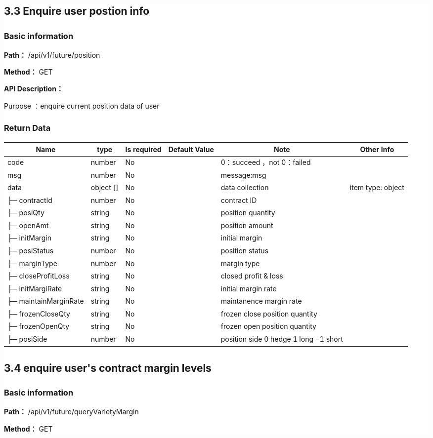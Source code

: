 ## 3.3 Enquire user postion info



### Basic information

**Path：** /api/v1/future/position

**Method：** GET

**API Description：**

Purpose ：enquire current position data of user

### Return Data

| Name                  | type      | Is required | Default Value | Note               | Other Info          |
| --------------------- | --------- | -------- | ------ | ------------------ | ----------------- |
| code                  | number    | No   |        | 0：succeed ，not 0：failed |                   |
| msg                   | number    | No   |        | message:msg            |                   |
| data                  | object [] | No   |        | data collection          | item type: object |
| ├─ contractId         | number    | No   |        | contract ID           |                   |
| ├─ posiQty            | string    | No   |        | position quantity           |                   |
| ├─ openAmt            | string    | No   |        | position amount           |                   |
| ├─ initMargin         | string    | No   |        | initial margin         |                   |
| ├─ posiStatus         | number    | No   |        | position status           |                   |
| ├─ marginType         | number    | No   |        | margin type        |                   |
| ├─ closeProfitLoss    | string    | No   |        | closed profit & loss         |                   |
| ├─ initMargiRate      | string    | No   |        | initial margin rate       |                   |
| ├─ maintainMarginRate | string    | No   |        | maintanence margin rate       |                   |
| ├─ frozenCloseQty     | string    | No   |        | frozen close position quantity      |                   |
| ├─ frozenOpenQty      | string    | No   |        | frozen open position quantity       |                   |
| ├─ posiSide           | number    | No   |        | position side 0 hedge 1 long -1 short      |                   |


## 3.4 enquire user's contract margin levels



### Basic information

**Path：** /api/v1/future/queryVarietyMargin

**Method：** GET
